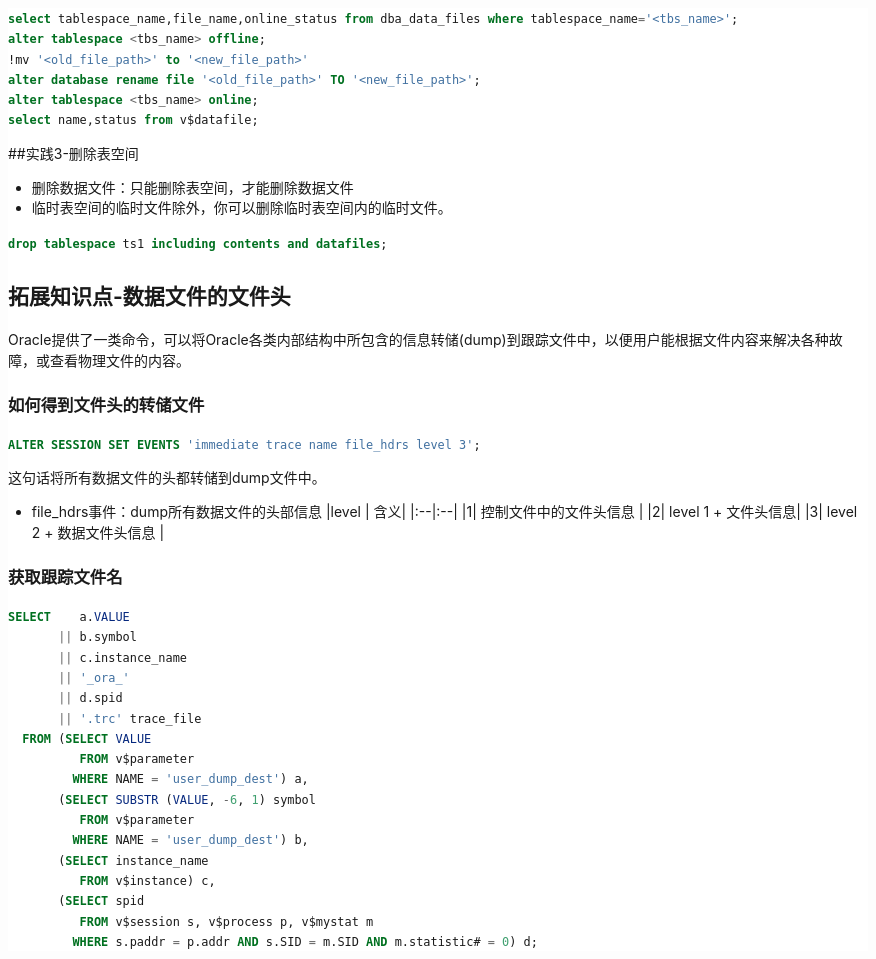 ```SQL
select tablespace_name,file_name,online_status from dba_data_files where tablespace_name='<tbs_name>';
alter tablespace <tbs_name> offline;
!mv '<old_file_path>' to '<new_file_path>'
alter database rename file '<old_file_path>' TO '<new_file_path>';
alter tablespace <tbs_name> online;
select name,status from v$datafile;
```

##实践3-删除表空间

* 删除数据文件：只能删除表空间，才能删除数据文件
* 临时表空间的临时文件除外，你可以删除临时表空间内的临时文件。

```sql
drop tablespace ts1 including contents and datafiles;
```

## 拓展知识点-数据文件的文件头

Oracle提供了一类命令，可以将Oracle各类内部结构中所包含的信息转储(dump)到跟踪文件中，以便用户能根据文件内容来解决各种故障，或查看物理文件的内容。


### 如何得到文件头的转储文件

```SQL
ALTER SESSION SET EVENTS 'immediate trace name file_hdrs level 3';
```
这句话将所有数据文件的头都转储到dump文件中。

* file_hdrs事件：dump所有数据文件的头部信息
|level | 含义|
|:--|:--|
|1| 控制文件中的文件头信息 |
|2| level 1 + 文件头信息|
|3| level 2 + 数据文件头信息 |

### 获取跟踪文件名

```SQL
SELECT    a.VALUE
       || b.symbol
       || c.instance_name
       || '_ora_'
       || d.spid
       || '.trc' trace_file
  FROM (SELECT VALUE
          FROM v$parameter
         WHERE NAME = 'user_dump_dest') a,
       (SELECT SUBSTR (VALUE, -6, 1) symbol
          FROM v$parameter
         WHERE NAME = 'user_dump_dest') b,
       (SELECT instance_name
          FROM v$instance) c,
       (SELECT spid
          FROM v$session s, v$process p, v$mystat m
         WHERE s.paddr = p.addr AND s.SID = m.SID AND m.statistic# = 0) d;
```
